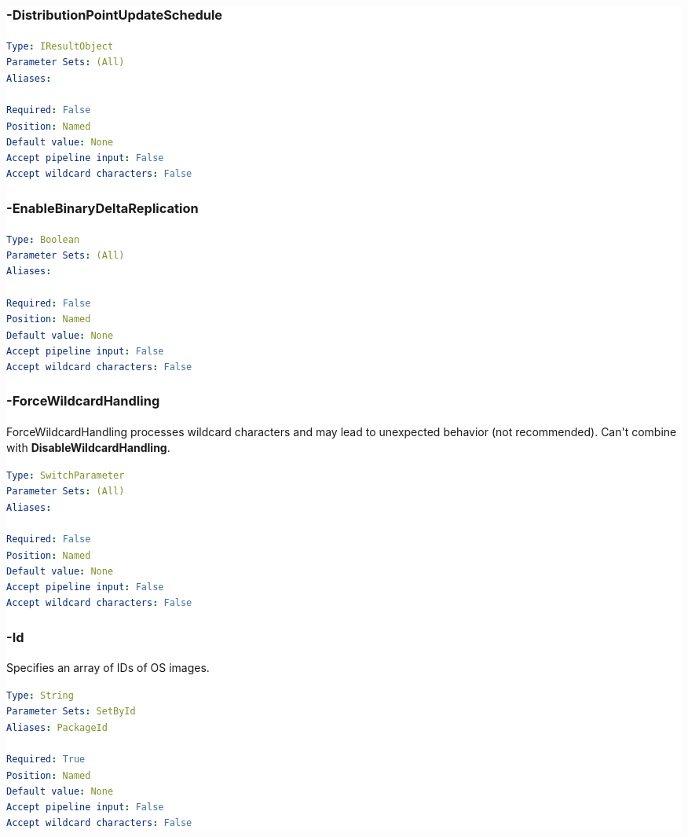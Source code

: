 ### -DistributionPointUpdateSchedule
```yaml
Type: IResultObject
Parameter Sets: (All)
Aliases:

Required: False
Position: Named
Default value: None
Accept pipeline input: False
Accept wildcard characters: False
```

### -EnableBinaryDeltaReplication
```yaml
Type: Boolean
Parameter Sets: (All)
Aliases:

Required: False
Position: Named
Default value: None
Accept pipeline input: False
Accept wildcard characters: False
```

### -ForceWildcardHandling
ForceWildcardHandling processes wildcard characters and may lead to unexpected behavior (not recommended). Can't combine with **DisableWildcardHandling**.

```yaml
Type: SwitchParameter
Parameter Sets: (All)
Aliases:

Required: False
Position: Named
Default value: None
Accept pipeline input: False
Accept wildcard characters: False
```

### -Id
Specifies an array of IDs of OS images.

```yaml
Type: String
Parameter Sets: SetById
Aliases: PackageId

Required: True
Position: Named
Default value: None
Accept pipeline input: False
Accept wildcard characters: False
```
